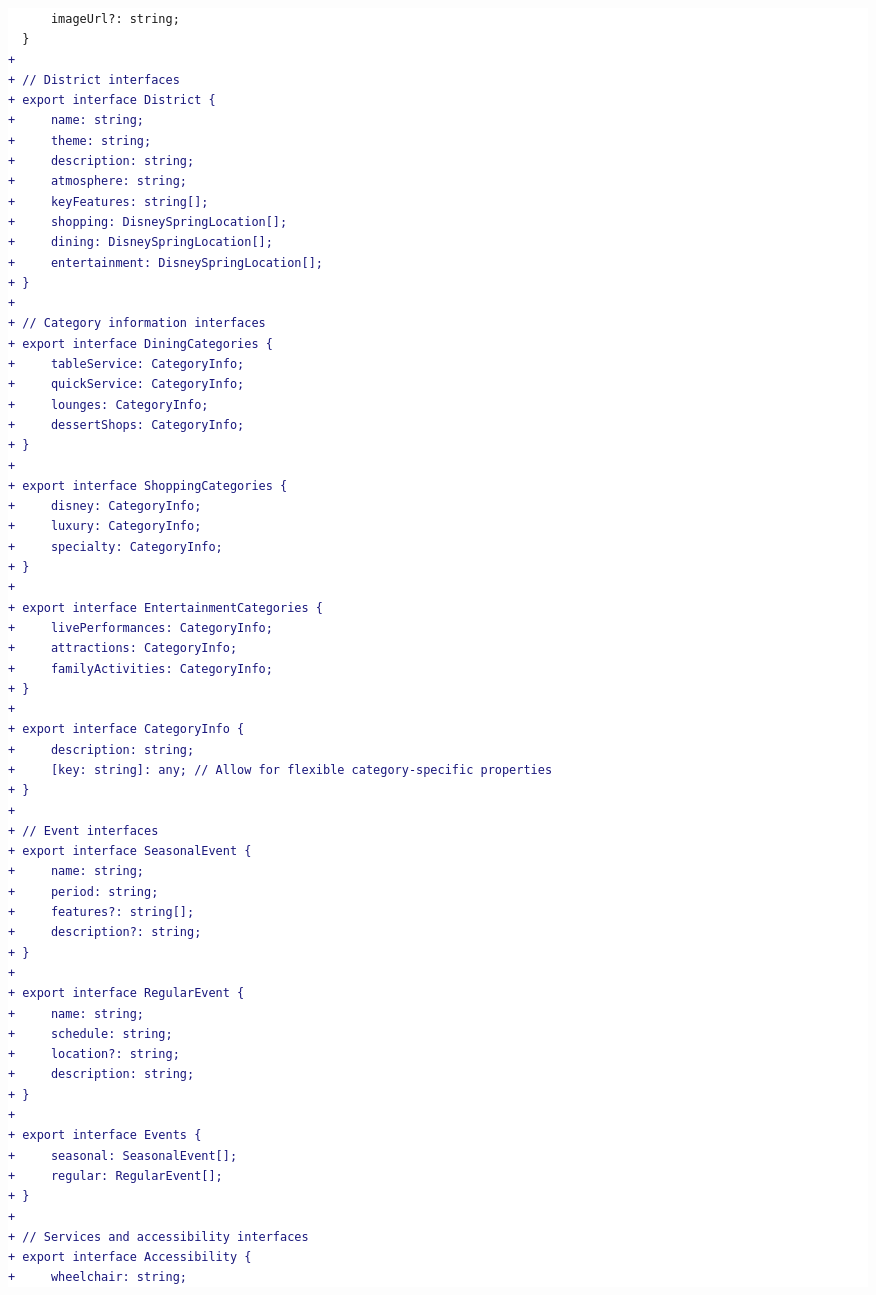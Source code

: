 ```diff
      imageUrl?: string;
  }
+ 
+ // District interfaces
+ export interface District {
+     name: string;
+     theme: string;
+     description: string;
+     atmosphere: string;
+     keyFeatures: string[];
+     shopping: DisneySpringLocation[];
+     dining: DisneySpringLocation[];
+     entertainment: DisneySpringLocation[];
+ }
+ 
+ // Category information interfaces
+ export interface DiningCategories {
+     tableService: CategoryInfo;
+     quickService: CategoryInfo;
+     lounges: CategoryInfo;
+     dessertShops: CategoryInfo;
+ }
+ 
+ export interface ShoppingCategories {
+     disney: CategoryInfo;
+     luxury: CategoryInfo;
+     specialty: CategoryInfo;
+ }
+ 
+ export interface EntertainmentCategories {
+     livePerformances: CategoryInfo;
+     attractions: CategoryInfo;
+     familyActivities: CategoryInfo;
+ }
+ 
+ export interface CategoryInfo {
+     description: string;
+     [key: string]: any; // Allow for flexible category-specific properties
+ }
+ 
+ // Event interfaces
+ export interface SeasonalEvent {
+     name: string;
+     period: string;
+     features?: string[];
+     description?: string;
+ }
+ 
+ export interface RegularEvent {
+     name: string;
+     schedule: string;
+     location?: string;
+     description: string;
+ }
+ 
+ export interface Events {
+     seasonal: SeasonalEvent[];
+     regular: RegularEvent[];
+ }
+ 
+ // Services and accessibility interfaces
+ export interface Accessibility {
+     wheelchair: string;
```